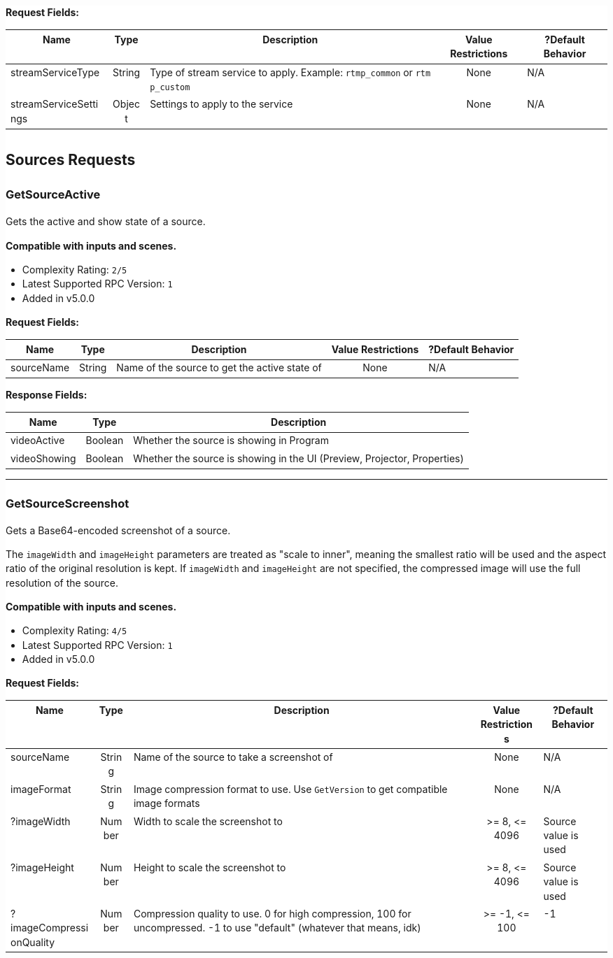 **Request Fields:**

| Name                  |  Type  | Description                                                              | Value Restrictions | ?Default Behavior |
| --------------------- | :----: | ------------------------------------------------------------------------ | :----------------: | ----------------- |
| streamServiceType     | String | Type of stream service to apply. Example: `rtmp_common` or `rtmp_custom` |        None        | N/A               |
| streamServiceSettings | Object | Settings to apply to the service                                         |        None        | N/A               |

## Sources Requests

### GetSourceActive

Gets the active and show state of a source.

**Compatible with inputs and scenes.**

- Complexity Rating: `2/5`
- Latest Supported RPC Version: `1`
- Added in v5.0.0

**Request Fields:**

| Name       |  Type  | Description                                   | Value Restrictions | ?Default Behavior |
| ---------- | :----: | --------------------------------------------- | :----------------: | ----------------- |
| sourceName | String | Name of the source to get the active state of |        None        | N/A               |

**Response Fields:**

| Name         |  Type   | Description                                                              |
| ------------ | :-----: | ------------------------------------------------------------------------ |
| videoActive  | Boolean | Whether the source is showing in Program                                 |
| videoShowing | Boolean | Whether the source is showing in the UI (Preview, Projector, Properties) |

---

### GetSourceScreenshot

Gets a Base64-encoded screenshot of a source.

The `imageWidth` and `imageHeight` parameters are treated as "scale to inner", meaning the smallest ratio will be used and the aspect ratio of the original resolution is kept.
If `imageWidth` and `imageHeight` are not specified, the compressed image will use the full resolution of the source.

**Compatible with inputs and scenes.**

- Complexity Rating: `4/5`
- Latest Supported RPC Version: `1`
- Added in v5.0.0

**Request Fields:**

| Name                     |  Type  | Description                                                                                                              | Value Restrictions | ?Default Behavior    |
| ------------------------ | :----: | ------------------------------------------------------------------------------------------------------------------------ | :----------------: | -------------------- |
| sourceName               | String | Name of the source to take a screenshot of                                                                               |        None        | N/A                  |
| imageFormat              | String | Image compression format to use. Use `GetVersion` to get compatible image formats                                        |        None        | N/A                  |
| ?imageWidth              | Number | Width to scale the screenshot to                                                                                         |   >= 8, <= 4096    | Source value is used |
| ?imageHeight             | Number | Height to scale the screenshot to                                                                                        |   >= 8, <= 4096    | Source value is used |
| ?imageCompressionQuality | Number | Compression quality to use. 0 for high compression, 100 for uncompressed. -1 to use "default" (whatever that means, idk) |   >= -1, <= 100    | -1                   |
